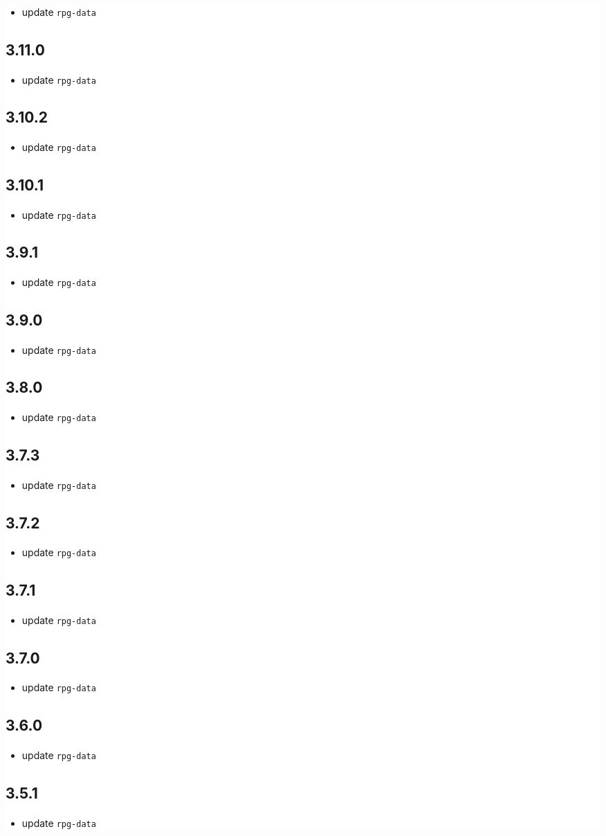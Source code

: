 * update `rpg-data`

## 3.11.0

* update `rpg-data`

## 3.10.2

* update `rpg-data`

## 3.10.1

* update `rpg-data`

## 3.9.1

* update `rpg-data`

## 3.9.0

* update `rpg-data`

## 3.8.0

* update `rpg-data`

## 3.7.3

* update `rpg-data`

## 3.7.2

* update `rpg-data`

## 3.7.1

* update `rpg-data`

## 3.7.0

* update `rpg-data`

## 3.6.0

* update `rpg-data`

## 3.5.1

* update `rpg-data`
